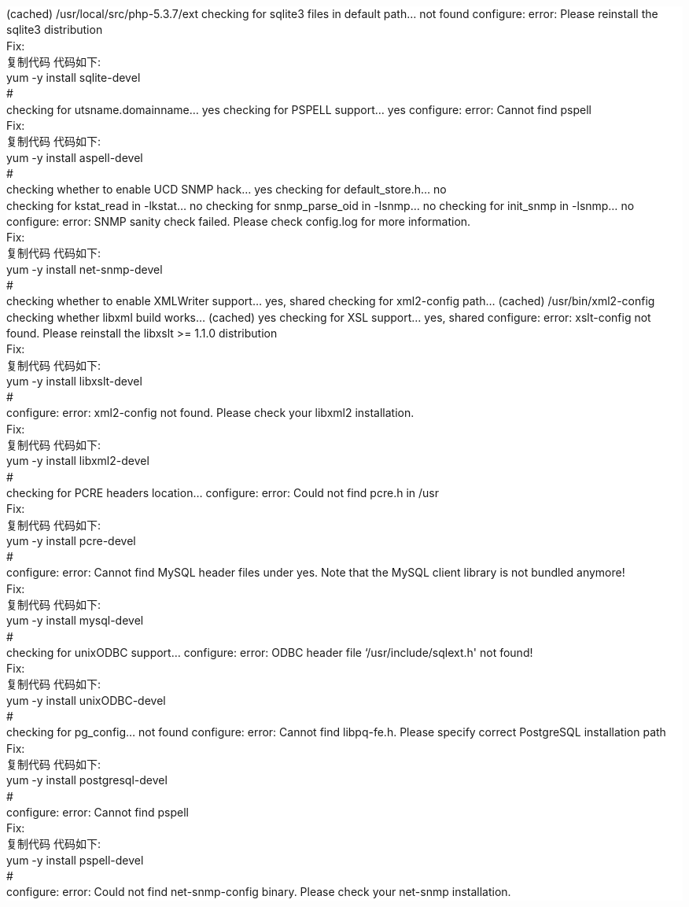 (cached) /usr/local/src/php-5.3.7/ext checking for sqlite3 files in default
path… not found configure: error: Please reinstall the sqlite3 distribution  
Fix:  
复制代码 代码如下:  
yum -y install sqlite-devel  
\#  
checking for utsname.domainname… yes checking for PSPELL support… yes configure:
error: Cannot find pspell  
Fix:  
复制代码 代码如下:  
yum -y install aspell-devel  
\#  
checking whether to enable UCD SNMP hack… yes checking for default_store.h… no  
checking for kstat_read in -lkstat… no checking for snmp_parse_oid in -lsnmp… no
checking for init_snmp in -lsnmp… no configure: error: SNMP sanity check failed.
Please check config.log for more information.  
Fix:  
复制代码 代码如下:  
yum -y install net-snmp-devel  
\#  
checking whether to enable XMLWriter support… yes, shared checking for
xml2-config path… (cached) /usr/bin/xml2-config checking whether libxml build
works… (cached) yes checking for XSL support… yes, shared configure: error:
xslt-config not found. Please reinstall the libxslt \>= 1.1.0 distribution  
Fix:  
复制代码 代码如下:  
yum -y install libxslt-devel  
\#  
configure: error: xml2-config not found. Please check your libxml2 installation.  
Fix:  
复制代码 代码如下:  
yum -y install libxml2-devel  
\#  
checking for PCRE headers location… configure: error: Could not find pcre.h in
/usr  
Fix:  
复制代码 代码如下:  
yum -y install pcre-devel  
\#  
configure: error: Cannot find MySQL header files under yes. Note that the MySQL
client library is not bundled anymore!  
Fix:  
复制代码 代码如下:  
yum -y install mysql-devel  
\#  
checking for unixODBC support… configure: error: ODBC header file
‘/usr/include/sqlext.h' not found!  
Fix:  
复制代码 代码如下:  
yum -y install unixODBC-devel  
\#  
checking for pg_config… not found configure: error: Cannot find libpq-fe.h.
Please specify correct PostgreSQL installation path  
Fix:  
复制代码 代码如下:  
yum -y install postgresql-devel  
\#  
configure: error: Cannot find pspell  
Fix:  
复制代码 代码如下:  
yum -y install pspell-devel  
\#  
configure: error: Could not find net-snmp-config binary. Please check your
net-snmp installation.  